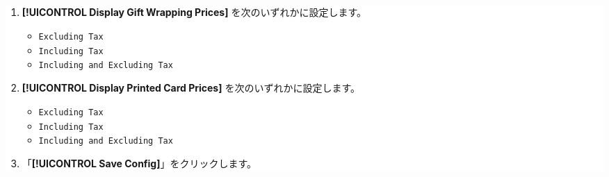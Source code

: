 1. **[!UICONTROL Display Gift Wrapping Prices]** を次のいずれかに設定します。

   - `Excluding Tax`
   - `Including Tax`
   - `Including and Excluding Tax`

1. **[!UICONTROL Display Printed Card Prices]** を次のいずれかに設定します。

   - `Excluding Tax`
   - `Including Tax`
   - `Including and Excluding Tax`

1. 「**[!UICONTROL Save Config]**」をクリックします。
